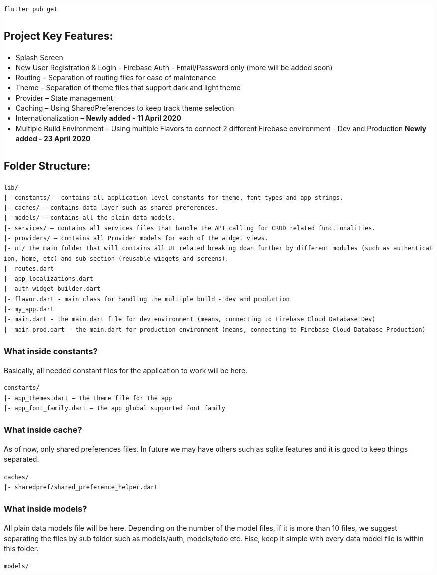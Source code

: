 ```flutter pub get```
## Project Key Features:

* Splash Screen
* New User Registration & Login - Firebase Auth - Email/Password only (more will be added soon)
* Routing – Separation of routing files for ease of maintenance
* Theme – Separation of theme files that support dark and light theme
* Provider – State management
* Caching – Using SharedPreferences to keep track theme selection
* Internationalization – **Newly added - 11 April 2020** 
* Multiple Build Environment – Using multiple Flavors to connect 2 different Firebase environment - Dev and Production **Newly added - 23 April 2020** 

## Folder Structure: 
```
lib/
|- constants/ – contains all application level constants for theme, font types and app strings.
|- caches/ – contains data layer such as shared preferences.
|- models/ – contains all the plain data models.
|- services/ – contains all services files that handle the API calling for CRUD related functionalities.
|- providers/ – contains all Provider models for each of the widget views.
|- ui/ the main folder that will contains all UI related breaking down further by different modules (such as authentication, home, etc) and sub section (reusable widgets and screens).
|- routes.dart
|- app_localizations.dart
|- auth_widget_builder.dart
|- flavor.dart - main class for handling the multiple build - dev and production
|- my_app.dart
|- main.dart - the main.dart file for dev environment (means, connecting to Firebase Cloud Database Dev)
|- main_prod.dart - the main.dart for production environment (means, connecting to Firebase Cloud Database Production)
```

### What inside constants?
Basically, all needed constant files for the application to work will be here. 
```
constants/
|- app_themes.dart – the theme file for the app
|- app_font_family.dart – the app global supported font family
```

### What inside cache?
As of now, only shared preferences files. In future we may have others such as sqlite features and it is good to keep things separated.
```
caches/
|- sharedpref/shared_preference_helper.dart
```

### What inside models?
All plain data models file will be here. Depending on the number of the model files, if it is more than 10 files, we suggest separating the files by sub folder such as models/auth, models/todo etc. Else, keep it simple with every data model file is within this folder.
```
models/